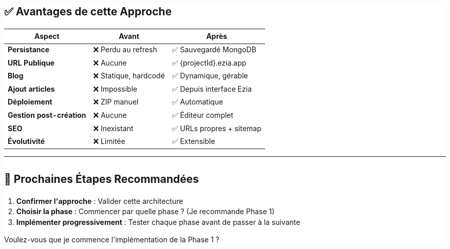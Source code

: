 
## ✅ Avantages de cette Approche

| Aspect | Avant | Après |
|--------|-------|-------|
| **Persistance** | ❌ Perdu au refresh | ✅ Sauvegardé MongoDB |
| **URL Publique** | ❌ Aucune | ✅ {projectId}.ezia.app |
| **Blog** | ❌ Statique, hardcodé | ✅ Dynamique, gérable |
| **Ajout articles** | ❌ Impossible | ✅ Depuis interface Ezia |
| **Déploiement** | ❌ ZIP manuel | ✅ Automatique |
| **Gestion post-création** | ❌ Aucune | ✅ Éditeur complet |
| **SEO** | ❌ Inexistant | ✅ URLs propres + sitemap |
| **Évolutivité** | ❌ Limitée | ✅ Extensible |

---

## 🚀 Prochaines Étapes Recommandées

1. **Confirmer l'approche** : Valider cette architecture
2. **Choisir la phase** : Commencer par quelle phase ? (Je recommande Phase 1)
3. **Implémenter progressivement** : Tester chaque phase avant de passer à la suivante

Voulez-vous que je commence l'implémentation de la Phase 1 ?
